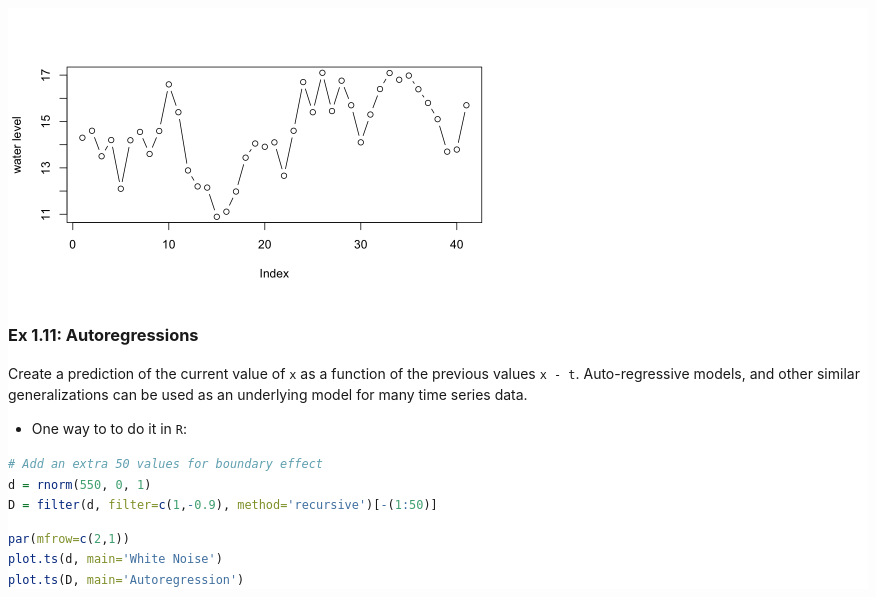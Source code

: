 <img src="figure/unnamed-chunk-3.png" title="plot of chunk unnamed-chunk-3" alt="plot of chunk unnamed-chunk-3" width="504" />

### Ex 1.11: Autoregressions

Create a prediction of the current value of `x` as a function of the previous values `x - t`. Auto-regressive models, and other similar generalizations can be used as an underlying model for many time series data.

* One way to to do it in `R`:


```r
# Add an extra 50 values for boundary effect
d = rnorm(550, 0, 1)
D = filter(d, filter=c(1,-0.9), method='recursive')[-(1:50)]
```


```r
par(mfrow=c(2,1))
plot.ts(d, main='White Noise')
plot.ts(D, main='Autoregression')
```
